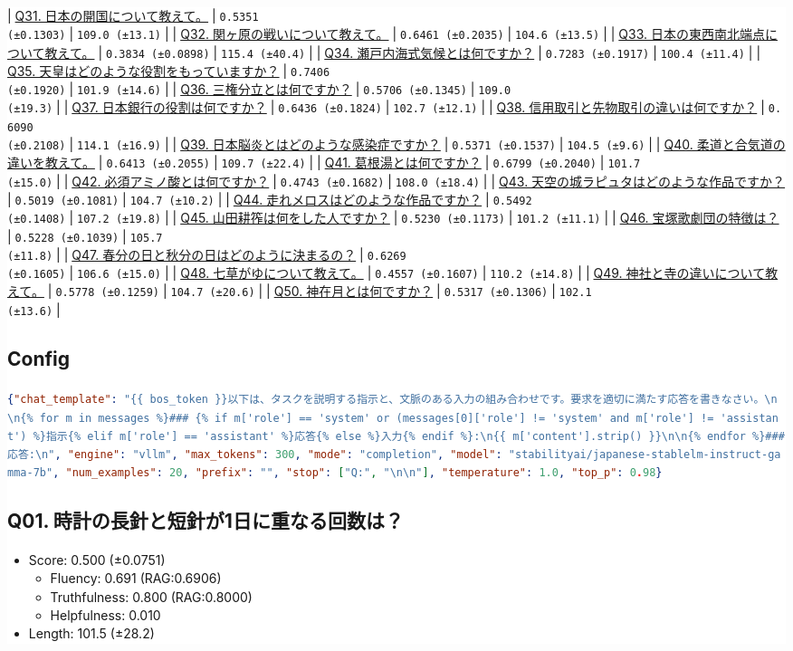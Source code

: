 | [Q31. 日本の開国について教えて。](#Q31) | <code>0.5351 (±0.1303)</code> | <code>109.0 (±13.1)</code> |
| [Q32. 関ヶ原の戦いについて教えて。](#Q32) | <code>0.6461 (±0.2035)</code> | <code>104.6 (±13.5)</code> |
| [Q33. 日本の東西南北端点について教えて。](#Q33) | <code>0.3834 (±0.0898)</code> | <code>115.4 (±40.4)</code> |
| [Q34. 瀬戸内海式気候とは何ですか？](#Q34) | <code>0.7283 (±0.1917)</code> | <code>100.4 (±11.4)</code> |
| [Q35. 天皇はどのような役割をもっていますか？](#Q35) | <code>0.7406 (±0.1920)</code> | <code>101.9 (±14.6)</code> |
| [Q36. 三権分立とは何ですか？](#Q36) | <code>0.5706 (±0.1345)</code> | <code>109.0 (±19.3)</code> |
| [Q37. 日本銀行の役割は何ですか？](#Q37) | <code>0.6436 (±0.1824)</code> | <code>102.7 (±12.1)</code> |
| [Q38. 信用取引と先物取引の違いは何ですか？](#Q38) | <code>0.6090 (±0.2108)</code> | <code>114.1 (±16.9)</code> |
| [Q39. 日本脳炎とはどのような感染症ですか？](#Q39) | <code>0.5371 (±0.1537)</code> | <code>104.5 (±9.6)</code> |
| [Q40. 柔道と合気道の違いを教えて。](#Q40) | <code>0.6413 (±0.2055)</code> | <code>109.7 (±22.4)</code> |
| [Q41. 葛根湯とは何ですか？](#Q41) | <code>0.6799 (±0.2040)</code> | <code>101.7 (±15.0)</code> |
| [Q42. 必須アミノ酸とは何ですか？](#Q42) | <code>0.4743 (±0.1682)</code> | <code>108.0 (±18.4)</code> |
| [Q43. 天空の城ラピュタはどのような作品ですか？](#Q43) | <code>0.5019 (±0.1081)</code> | <code>104.7 (±10.2)</code> |
| [Q44. 走れメロスはどのような作品ですか？](#Q44) | <code>0.5492 (±0.1408)</code> | <code>107.2 (±19.8)</code> |
| [Q45. 山田耕筰は何をした人ですか？](#Q45) | <code>0.5230 (±0.1173)</code> | <code>101.2 (±11.1)</code> |
| [Q46. 宝塚歌劇団の特徴は？](#Q46) | <code>0.5228 (±0.1039)</code> | <code>105.7 (±11.8)</code> |
| [Q47. 春分の日と秋分の日はどのように決まるの？](#Q47) | <code>0.6269 (±0.1605)</code> | <code>106.6 (±15.0)</code> |
| [Q48. 七草がゆについて教えて。](#Q48) | <code>0.4557 (±0.1607)</code> | <code>110.2 (±14.8)</code> |
| [Q49. 神社と寺の違いについて教えて。](#Q49) | <code>0.5778 (±0.1259)</code> | <code>104.7 (±20.6)</code> |
| [Q50. 神在月とは何ですか？](#Q50) | <code>0.5317 (±0.1306)</code> | <code>102.1 (±13.6)</code> |

## Config

```json
{"chat_template": "{{ bos_token }}以下は、タスクを説明する指示と、文脈のある入力の組み合わせです。要求を適切に満たす応答を書きなさい。\n\n{% for m in messages %}### {% if m['role'] == 'system' or (messages[0]['role'] != 'system' and m['role'] != 'assistant') %}指示{% elif m['role'] == 'assistant' %}応答{% else %}入力{% endif %}:\n{{ m['content'].strip() }}\n\n{% endfor %}### 応答:\n", "engine": "vllm", "max_tokens": 300, "mode": "completion", "model": "stabilityai/japanese-stablelm-instruct-gamma-7b", "num_examples": 20, "prefix": "", "stop": ["Q:", "\n\n"], "temperature": 1.0, "top_p": 0.98}
```

## <a name="Q01"></a>Q01. 時計の長針と短針が1日に重なる回数は？

- Score: 0.500 (±0.0751)
  - Fluency: 0.691 (RAG:0.6906)
  - Truthfulness: 0.800 (RAG:0.8000)
  - Helpfulness: 0.010
- Length: 101.5 (±28.2)
